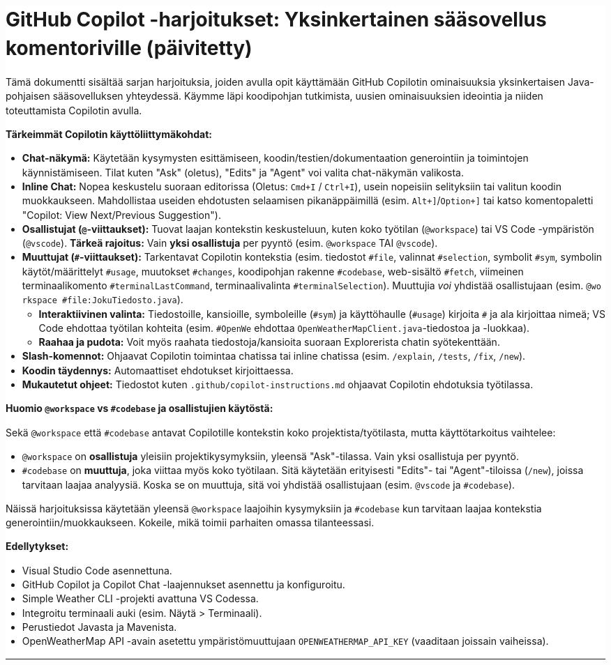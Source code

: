 # GitHub Copilot -harjoitukset: Yksinkertainen sääsovellus komentoriville (päivitetty)

Tämä dokumentti sisältää sarjan harjoituksia, joiden avulla opit käyttämään GitHub Copilotin ominaisuuksia yksinkertaisen Java-pohjaisen sääsovelluksen yhteydessä. Käymme läpi koodipohjan tutkimista, uusien ominaisuuksien ideointia ja niiden toteuttamista Copilotin avulla.

**Tärkeimmät Copilotin käyttöliittymäkohdat:**

* **Chat-näkymä:** Käytetään kysymysten esittämiseen, koodin/testien/dokumentaation generointiin ja toimintojen käynnistämiseen. Tilat kuten "Ask" (oletus), "Edits" ja "Agent" voi valita chat-näkymän valikosta.
* **Inline Chat:** Nopea keskustelu suoraan editorissa (Oletus: `Cmd+I` / `Ctrl+I`), usein nopeisiin selityksiin tai valitun koodin muokkaukseen. Mahdollistaa useiden ehdotusten selaamisen pikanäppäimillä (esim. `Alt+]`/`Option+]` tai katso komentopaletti "Copilot: View Next/Previous Suggestion").
* **Osallistujat (`@`-viittaukset):** Tuovat laajan kontekstin keskusteluun, kuten koko työtilan (`@workspace`) tai VS Code -ympäristön (`@vscode`). **Tärkeä rajoitus:** Vain **yksi osallistuja** per pyyntö (esim. `@workspace` TAI `@vscode`).
* **Muuttujat (`#`-viittaukset):** Tarkentavat Copilotin kontekstia (esim. tiedostot `#file`, valinnat `#selection`, symbolit `#sym`, symbolin käytöt/määrittelyt `#usage`, muutokset `#changes`, koodipohjan rakenne `#codebase`, web-sisältö `#fetch`, viimeinen terminaalikomento `#terminalLastCommand`, terminaalivalinta `#terminalSelection`). Muuttujia *voi* yhdistää osallistujaan (esim. `@workspace #file:JokuTiedosto.java`).
    * **Interaktiivinen valinta:** Tiedostoille, kansioille, symboleille (`#sym`) ja käyttöhaulle (`#usage`) kirjoita `#` ja ala kirjoittaa nimeä; VS Code ehdottaa työtilan kohteita (esim. `#OpenWe` ehdottaa `OpenWeatherMapClient.java`-tiedostoa ja -luokkaa).
    * **Raahaa ja pudota:** Voit myös raahata tiedostoja/kansioita suoraan Explorerista chatin syötekenttään.
* **Slash-komennot:** Ohjaavat Copilotin toimintaa chatissa tai inline chatissa (esim. `/explain`, `/tests`, `/fix`, `/new`).
* **Koodin täydennys:** Automaattiset ehdotukset kirjoittaessa.
* **Mukautetut ohjeet:** Tiedostot kuten `.github/copilot-instructions.md` ohjaavat Copilotin ehdotuksia työtilassa.

**Huomio `@workspace` vs `#codebase` ja osallistujien käytöstä:**

Sekä `@workspace` että `#codebase` antavat Copilotille kontekstin koko projektista/työtilasta, mutta käyttötarkoitus vaihtelee:
* `@workspace` on **osallistuja** yleisiin projektikysymyksiin, yleensä "Ask"-tilassa. Vain yksi osallistuja per pyyntö.
* `#codebase` on **muuttuja**, joka viittaa myös koko työtilaan. Sitä käytetään erityisesti "Edits"- tai "Agent"-tiloissa (`/new`), joissa tarvitaan laajaa analyysiä. Koska se on muuttuja, sitä voi yhdistää osallistujaan (esim. `@vscode` ja `#codebase`).

Näissä harjoituksissa käytetään yleensä `@workspace` laajoihin kysymyksiin ja `#codebase` kun tarvitaan laajaa kontekstia generointiin/muokkaukseen. Kokeile, mikä toimii parhaiten omassa tilanteessasi.

**Edellytykset:**

* Visual Studio Code asennettuna.
* GitHub Copilot ja Copilot Chat -laajennukset asennettu ja konfiguroitu.
* Simple Weather CLI -projekti avattuna VS Codessa.
* Integroitu terminaali auki (esim. Näytä > Terminaali).
* Perustiedot Javasta ja Mavenista.
* OpenWeatherMap API -avain asetettu ympäristömuuttujaan `OPENWEATHERMAP_API_KEY` (vaaditaan joissain vaiheissa).

---